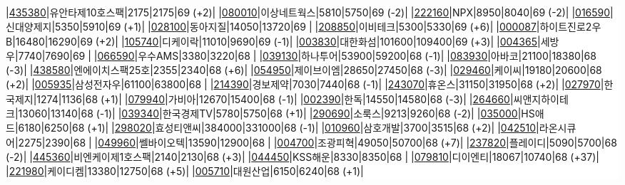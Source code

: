 |[435380](https://finance.daum.net/quotes/A435380)|유안타제10호스팩|2175|2175|69 (+2)|
|[080010](https://finance.daum.net/quotes/A080010)|이상네트웍스|5810|5750|69 (-2)|
|[222160](https://finance.daum.net/quotes/A222160)|NPX|8950|8040|69 (-2)|
|[016590](https://finance.daum.net/quotes/A016590)|신대양제지|5350|5910|69 (+1)|
|[028100](https://finance.daum.net/quotes/A028100)|동아지질|14050|13720|69 |
|[208850](https://finance.daum.net/quotes/A208850)|이비테크|5300|5330|69 (+6)|
|[000087](https://finance.daum.net/quotes/A000087)|하이트진로2우B|16480|16290|69 (+2)|
|[105740](https://finance.daum.net/quotes/A105740)|디케이락|11010|9690|69 (-1)|
|[003830](https://finance.daum.net/quotes/A003830)|대한화섬|101600|109400|69 (+3)|
|[004365](https://finance.daum.net/quotes/A004365)|세방우|7740|7690|69 |
|[066590](https://finance.daum.net/quotes/A066590)|우수AMS|3380|3220|68 |
|[039130](https://finance.daum.net/quotes/A039130)|하나투어|53900|59200|68 (-1)|
|[083930](https://finance.daum.net/quotes/A083930)|아바코|21100|18380|68 (-3)|
|[438580](https://finance.daum.net/quotes/A438580)|엔에이치스팩25호|2355|2340|68 (+6)|
|[054950](https://finance.daum.net/quotes/A054950)|제이브이엠|28650|27450|68 (-3)|
|[029460](https://finance.daum.net/quotes/A029460)|케이씨|19180|20600|68 (+2)|
|[005935](https://finance.daum.net/quotes/A005935)|삼성전자우|61100|63800|68 |
|[214390](https://finance.daum.net/quotes/A214390)|경보제약|7030|7440|68 (-1)|
|[243070](https://finance.daum.net/quotes/A243070)|휴온스|31150|31950|68 (+2)|
|[027970](https://finance.daum.net/quotes/A027970)|한국제지|1274|1136|68 (+1)|
|[079940](https://finance.daum.net/quotes/A079940)|가비아|12670|15400|68 (-1)|
|[002390](https://finance.daum.net/quotes/A002390)|한독|14550|14580|68 (-3)|
|[264660](https://finance.daum.net/quotes/A264660)|씨앤지하이테크|13060|13140|68 (-1)|
|[039340](https://finance.daum.net/quotes/A039340)|한국경제TV|5780|5750|68 (+1)|
|[290690](https://finance.daum.net/quotes/A290690)|소룩스|9213|9260|68 (-2)|
|[035000](https://finance.daum.net/quotes/A035000)|HS애드|6180|6250|68 (+1)|
|[298020](https://finance.daum.net/quotes/A298020)|효성티앤씨|384000|331000|68 (-1)|
|[010960](https://finance.daum.net/quotes/A010960)|삼호개발|3700|3515|68 (+2)|
|[042510](https://finance.daum.net/quotes/A042510)|라온시큐어|2275|2390|68 |
|[049960](https://finance.daum.net/quotes/A049960)|쎌바이오텍|13590|12900|68 |
|[004700](https://finance.daum.net/quotes/A004700)|조광피혁|49050|50700|68 (+7)|
|[237820](https://finance.daum.net/quotes/A237820)|플레이디|5090|5700|68 (-2)|
|[445360](https://finance.daum.net/quotes/A445360)|비엔케이제1호스팩|2140|2130|68 (+3)|
|[044450](https://finance.daum.net/quotes/A044450)|KSS해운|8330|8350|68 |
|[079810](https://finance.daum.net/quotes/A079810)|디이엔티|18067|10740|68 (+37)|
|[221980](https://finance.daum.net/quotes/A221980)|케이디켐|13380|12750|68 (+5)|
|[005710](https://finance.daum.net/quotes/A005710)|대원산업|6150|6240|68 (+1)|